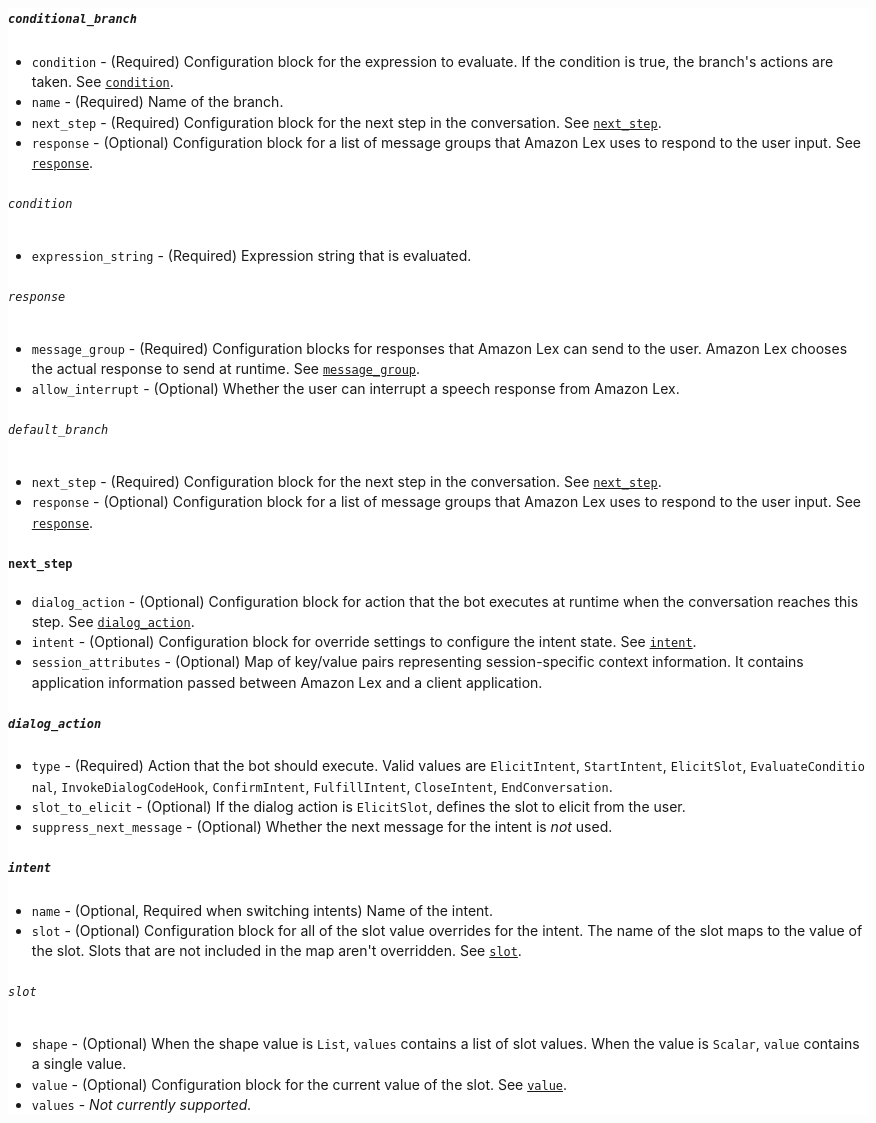 ##### `conditional_branch`

* `condition` - (Required) Configuration block for the expression to evaluate. If the condition is true, the branch's actions are taken. See [`condition`](#condition).
* `name` - (Required) Name of the branch.
* `next_step` - (Required) Configuration block for the next step in the conversation. See [`next_step`](#next_step).
* `response` - (Optional) Configuration block for a list of message groups that Amazon Lex uses to respond to the user input. See [`response`](#response).

###### `condition`

* `expression_string` - (Required) Expression string that is evaluated.

###### `response`

* `message_group` - (Required) Configuration blocks for responses that Amazon Lex can send to the user. Amazon Lex chooses the actual response to send at runtime. See [`message_group`](#message_group).
* `allow_interrupt` - (Optional) Whether the user can interrupt a speech response from Amazon Lex.

###### `default_branch`

* `next_step` - (Required) Configuration block for the next step in the conversation. See [`next_step`](#next_step).
* `response` - (Optional) Configuration block for a list of message groups that Amazon Lex uses to respond to the user input. See [`response`](#response).

#### `next_step`

* `dialog_action` - (Optional) Configuration block for action that the bot executes at runtime when the conversation reaches this step. See [`dialog_action`](#dialog_action).
* `intent` - (Optional) Configuration block for override settings to configure the intent state. See [`intent`](#intent).
* `session_attributes` - (Optional) Map of key/value pairs representing session-specific context information. It contains application information passed between Amazon Lex and a client application.

##### `dialog_action`

* `type` - (Required) Action that the bot should execute. Valid values are `ElicitIntent`, `StartIntent`, `ElicitSlot`, `EvaluateConditional`, `InvokeDialogCodeHook`, `ConfirmIntent`, `FulfillIntent`, `CloseIntent`, `EndConversation`.
* `slot_to_elicit` - (Optional) If the dialog action is `ElicitSlot`, defines the slot to elicit from the user.
* `suppress_next_message` - (Optional) Whether the next message for the intent is _not_ used.

##### `intent`

* `name` - (Optional, Required when switching intents) Name of the intent.
* `slot` - (Optional) Configuration block for all of the slot value overrides for the intent. The name of the slot maps to the value of the slot. Slots that are not included in the map aren't overridden. See [`slot`](#slot).

###### `slot`

* `shape` - (Optional) When the shape value is `List`, `values` contains a list of slot values. When the value is `Scalar`, `value` contains a single value.
* `value` - (Optional) Configuration block for the current value of the slot. See [`value`](#slot-value).
* `values` - _Not currently supported._
